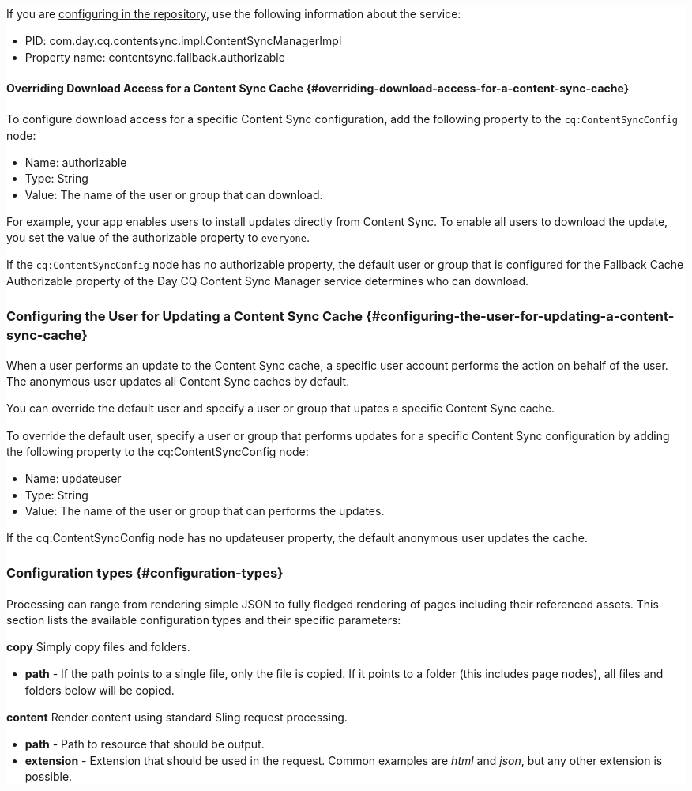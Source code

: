If you are [configuring in the repository](../../sites/deploying/using/configuring-osgi.md#osgi-configuration-in-the-repository), use the following information about the service:

* PID: com.day.cq.contentsync.impl.ContentSyncManagerImpl
* Property name: contentsync.fallback.authorizable

#### Overriding Download Access for a Content Sync Cache {#overriding-download-access-for-a-content-sync-cache}

To configure download access for a specific Content Sync configuration, add the following property to the `cq:ContentSyncConfig` node:

* Name: authorizable
* Type: String 
* Value: The name of the user or group that can download.

For example, your app enables users to install updates directly from Content Sync. To enable all users to download the update, you set the value of the authorizable property to `everyone`.

If the `cq:ContentSyncConfig` node has no authorizable property, the default user or group that is configured for the Fallback Cache Authorizable property of the Day CQ Content Sync Manager service determines who can download.

### Configuring the User for Updating a Content Sync Cache {#configuring-the-user-for-updating-a-content-sync-cache}

When a user performs an update to the Content Sync cache, a specific user account performs the action on behalf of the user. The anonymous user updates all Content Sync caches by default.

You can override the default user and specify a user or group that upates a specific Content Sync cache.

To override the default user, specify a user or group that performs updates for a specific Content Sync configuration by adding the following property to the cq:ContentSyncConfig node:

* Name: updateuser
* Type: String 
* Value: The name of the user or group that can performs the updates.

If the cq:ContentSyncConfig node has no updateuser property, the default anonymous user updates the cache.

### Configuration types {#configuration-types}

Processing can range from rendering simple JSON to fully fledged rendering of pages including their referenced assets. This section lists the available configuration types and their specific parameters:

**copy** Simply copy files and folders.

* **path** - If the path points to a single file, only the file is copied. If it points to a folder (this includes page nodes), all files and folders below will be copied.

**content** Render content using standard Sling request processing.

* **path** - Path to resource that should be output.
* **extension** - Extension that should be used in the request. Common examples are *html* and *json*, but any other extension is possible.
